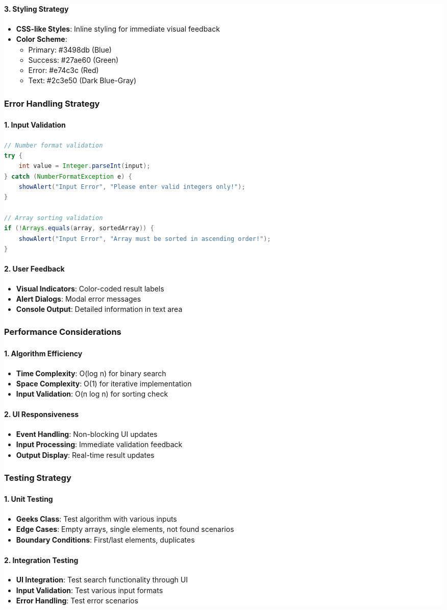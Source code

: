 #### 3. Styling Strategy
- **CSS-like Styles**: Inline styling for immediate visual feedback
- **Color Scheme**: 
  - Primary: #3498db (Blue)
  - Success: #27ae60 (Green)
  - Error: #e74c3c (Red)
  - Text: #2c3e50 (Dark Blue-Gray)

### Error Handling Strategy

#### 1. Input Validation
```java
// Number format validation
try {
    int value = Integer.parseInt(input);
} catch (NumberFormatException e) {
    showAlert("Input Error", "Please enter valid integers only!");
}

// Array sorting validation
if (!Arrays.equals(array, sortedArray)) {
    showAlert("Input Error", "Array must be sorted in ascending order!");
}
```

#### 2. User Feedback
- **Visual Indicators**: Color-coded result labels
- **Alert Dialogs**: Modal error messages
- **Console Output**: Detailed information in text area

### Performance Considerations

#### 1. Algorithm Efficiency
- **Time Complexity**: O(log n) for binary search
- **Space Complexity**: O(1) for iterative implementation
- **Input Validation**: O(n log n) for sorting check

#### 2. UI Responsiveness
- **Event Handling**: Non-blocking UI updates
- **Input Processing**: Immediate validation feedback
- **Output Display**: Real-time result updates

### Testing Strategy

#### 1. Unit Testing
- **Geeks Class**: Test algorithm with various inputs
- **Edge Cases**: Empty arrays, single elements, not found scenarios
- **Boundary Conditions**: First/last elements, duplicates

#### 2. Integration Testing
- **UI Integration**: Test search functionality through UI
- **Input Validation**: Test various input formats
- **Error Handling**: Test error scenarios
